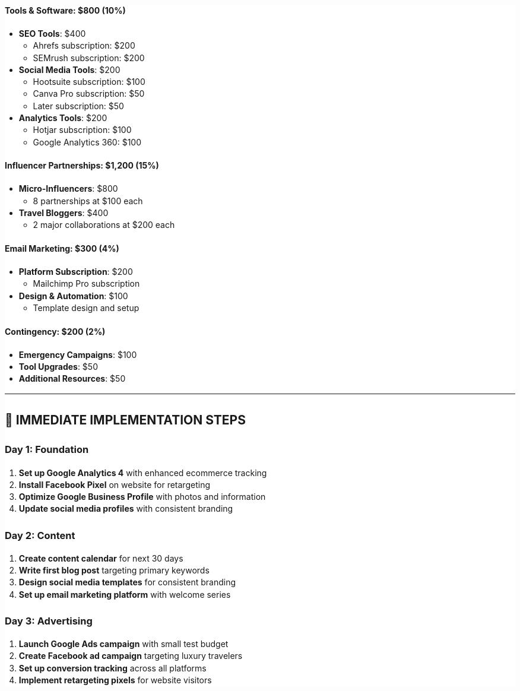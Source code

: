 #### Tools & Software: $800 (10%)
- **SEO Tools**: $400
  - Ahrefs subscription: $200
  - SEMrush subscription: $200
- **Social Media Tools**: $200
  - Hootsuite subscription: $100
  - Canva Pro subscription: $50
  - Later subscription: $50
- **Analytics Tools**: $200
  - Hotjar subscription: $100
  - Google Analytics 360: $100

#### Influencer Partnerships: $1,200 (15%)
- **Micro-Influencers**: $800
  - 8 partnerships at $100 each
- **Travel Bloggers**: $400
  - 2 major collaborations at $200 each

#### Email Marketing: $300 (4%)
- **Platform Subscription**: $200
  - Mailchimp Pro subscription
- **Design & Automation**: $100
  - Template design and setup

#### Contingency: $200 (2%)
- **Emergency Campaigns**: $100
- **Tool Upgrades**: $50
- **Additional Resources**: $50

---

## 🎯 **IMMEDIATE IMPLEMENTATION STEPS**

### Day 1: Foundation
1. **Set up Google Analytics 4** with enhanced ecommerce tracking
2. **Install Facebook Pixel** on website for retargeting
3. **Optimize Google Business Profile** with photos and information
4. **Update social media profiles** with consistent branding

### Day 2: Content
1. **Create content calendar** for next 30 days
2. **Write first blog post** targeting primary keywords
3. **Design social media templates** for consistent branding
4. **Set up email marketing platform** with welcome series

### Day 3: Advertising
1. **Launch Google Ads campaign** with small test budget
2. **Create Facebook ad campaign** targeting luxury travelers
3. **Set up conversion tracking** across all platforms
4. **Implement retargeting pixels** for website visitors
